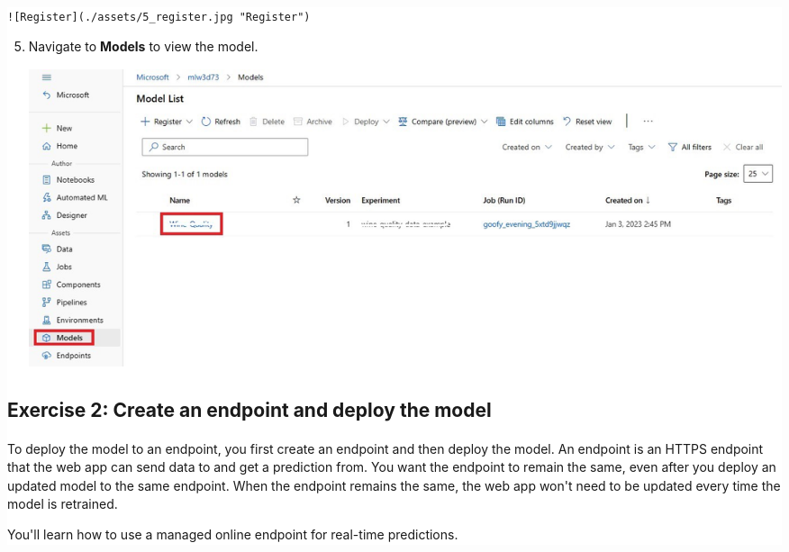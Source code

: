     ![Register](./assets/5_register.jpg "Register")

5. Navigate to **Models** to view the model.

    ![Register](./assets/6_model.jpg "Register")

## Exercise 2: Create an endpoint and deploy the model

To deploy the model to an endpoint, you first create an endpoint and then deploy the model. An endpoint is an HTTPS endpoint that the web app can send data to and get a prediction from. You want the endpoint to remain the same, even after you deploy an updated model to the same endpoint. When the endpoint remains the same, the web app won't need to be updated every time the model is retrained.

You'll learn how to use a managed online endpoint for real-time predictions.
